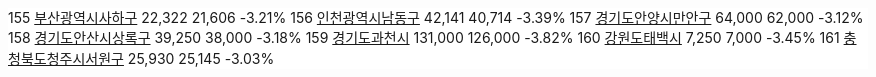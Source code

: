   <tr class="item">
    <td>155</td>
    <td><a href="/apt/부산광역시사하구">부산광역시사하구</a></td>
    <td>22,322</td>
    <td>21,606</td>
    <td>-3.21%</td>
  </tr>

  <tr class="item">
    <td>156</td>
    <td><a href="/apt/인천광역시남동구">인천광역시남동구</a></td>
    <td>42,141</td>
    <td>40,714</td>
    <td>-3.39%</td>
  </tr>

  <tr class="item">
    <td>157</td>
    <td><a href="/apt/경기도안양시만안구">경기도안양시만안구</a></td>
    <td>64,000</td>
    <td>62,000</td>
    <td>-3.12%</td>
  </tr>

  <tr class="item">
    <td>158</td>
    <td><a href="/apt/경기도안산시상록구">경기도안산시상록구</a></td>
    <td>39,250</td>
    <td>38,000</td>
    <td>-3.18%</td>
  </tr>

  <tr class="item">
    <td>159</td>
    <td><a href="/apt/경기도과천시">경기도과천시</a></td>
    <td>131,000</td>
    <td>126,000</td>
    <td>-3.82%</td>
  </tr>

  <tr class="item">
    <td>160</td>
    <td><a href="/apt/강원도태백시">강원도태백시</a></td>
    <td>7,250</td>
    <td>7,000</td>
    <td>-3.45%</td>
  </tr>

  <tr class="item">
    <td>161</td>
    <td><a href="/apt/충청북도청주시서원구">충청북도청주시서원구</a></td>
    <td>25,930</td>
    <td>25,145</td>
    <td>-3.03%</td>
  </tr>
